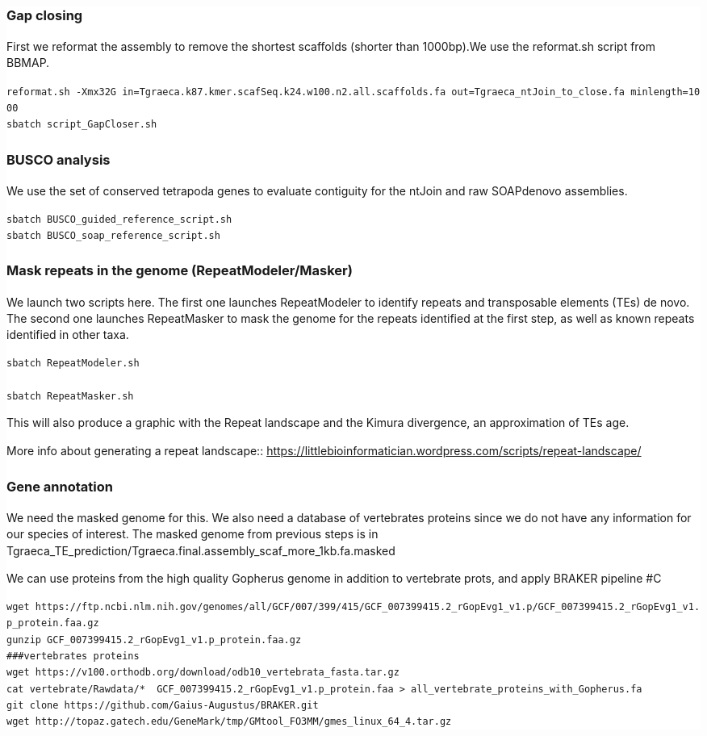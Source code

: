 ### Gap closing

First we reformat the assembly to remove the shortest scaffolds (shorter than 1000bp).We use the reformat.sh script from BBMAP.

```
reformat.sh -Xmx32G in=Tgraeca.k87.kmer.scafSeq.k24.w100.n2.all.scaffolds.fa out=Tgraeca_ntJoin_to_close.fa minlength=1000
sbatch script_GapCloser.sh

```
  
### BUSCO analysis

We use the set of conserved tetrapoda genes to evaluate contiguity for the ntJoin and raw SOAPdenovo assemblies.

```
sbatch BUSCO_guided_reference_script.sh
sbatch BUSCO_soap_reference_script.sh

```


### Mask repeats in the genome (RepeatModeler/Masker)

We launch two scripts here. The first one launches RepeatModeler to identify repeats and transposable elements (TEs) de novo. 
The second one launches RepeatMasker to mask the genome for the repeats identified at the first step, as well as known repeats identified in other taxa.

```
sbatch RepeatModeler.sh

sbatch RepeatMasker.sh

```
This will also produce a graphic with the Repeat landscape and the Kimura divergence, an approximation of TEs age.

More info about generating a repeat landscape:: https://littlebioinformatician.wordpress.com/scripts/repeat-landscape/


### Gene annotation

We need the masked genome for this. We also need a database of vertebrates proteins since we do not have any information for our species of interest. 
The masked genome from previous steps is in Tgraeca_TE_prediction/Tgraeca.final.assembly_scaf_more_1kb.fa.masked

We can use proteins from the high quality Gopherus genome in addition to vertebrate prots, and apply BRAKER pipeline #C

```
wget https://ftp.ncbi.nlm.nih.gov/genomes/all/GCF/007/399/415/GCF_007399415.2_rGopEvg1_v1.p/GCF_007399415.2_rGopEvg1_v1.p_protein.faa.gz
gunzip GCF_007399415.2_rGopEvg1_v1.p_protein.faa.gz
###vertebrates proteins
wget https://v100.orthodb.org/download/odb10_vertebrata_fasta.tar.gz
cat vertebrate/Rawdata/*  GCF_007399415.2_rGopEvg1_v1.p_protein.faa > all_vertebrate_proteins_with_Gopherus.fa
git clone https://github.com/Gaius-Augustus/BRAKER.git
wget http://topaz.gatech.edu/GeneMark/tmp/GMtool_FO3MM/gmes_linux_64_4.tar.gz
```
